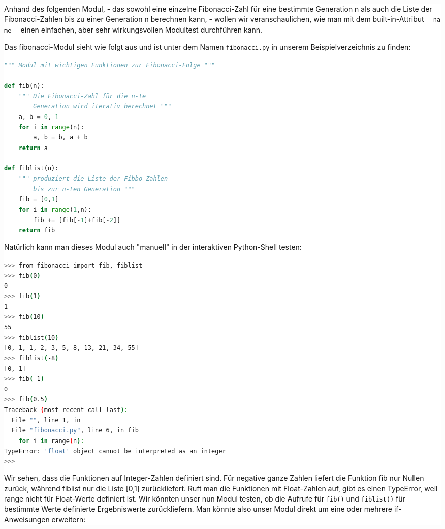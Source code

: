 Anhand des folgenden Modul, - das sowohl eine einzelne Fibonacci-Zahl für eine bestimmte Generation n als auch die Liste der Fibonacci-Zahlen bis zu einer
Generation n berechnen kann, - wollen wir veranschaulichen, wie man mit dem built-in-Attribut `__name__` einen einfachen, aber sehr wirkungsvollen Modultest durchführen kann.

Das fibonacci-Modul sieht wie folgt aus und ist unter dem Namen `fibonacci.py` in unserem Beispielverzeichnis zu finden:

```python
""" Modul mit wichtigen Funktionen zur Fibonacci-Folge """

def fib(n):
    """ Die Fibonacci-Zahl für die n-te 
        Generation wird iterativ berechnet """
    a, b = 0, 1
    for i in range(n):
        a, b = b, a + b
    return a

def fiblist(n):
    """ produziert die Liste der Fibbo-Zahlen 
        bis zur n-ten Generation """
    fib = [0,1]
    for i in range(1,n):
        fib += [fib[-1]+fib[-2]]
    return fib
```

Natürlich kann man dieses Modul auch "manuell" in der interaktiven Python-Shell testen:

```bash
>>> from fibonacci import fib, fiblist
>>> fib(0)
0
>>> fib(1)
1
>>> fib(10)
55
>>> fiblist(10)
[0, 1, 1, 2, 3, 5, 8, 13, 21, 34, 55]
>>> fiblist(-8)
[0, 1]
>>> fib(-1)
0
>>> fib(0.5)
Traceback (most recent call last):
  File "", line 1, in 
  File "fibonacci.py", line 6, in fib
    for i in range(n):
TypeError: 'float' object cannot be interpreted as an integer
>>> 
```

Wir sehen, dass die Funktionen auf Integer-Zahlen definiert sind. Für negative ganze Zahlen liefert die Funktion fib nur Nullen zurück, während fiblist nur die Liste [0,1] zurückliefert. Ruft man die Funktionen mit Float-Zahlen auf, gibt es einen TypeError, weil range nicht für Float-Werte definiert ist.  Wir könnten
unser nun Modul testen, ob die Aufrufe für `fib()` und `fiblist()` für bestimmte Werte definierte Ergebniswerte zurückliefern. Man könnte also unser Modul
direkt um eine oder mehrere if-Anweisungen erweitern:
